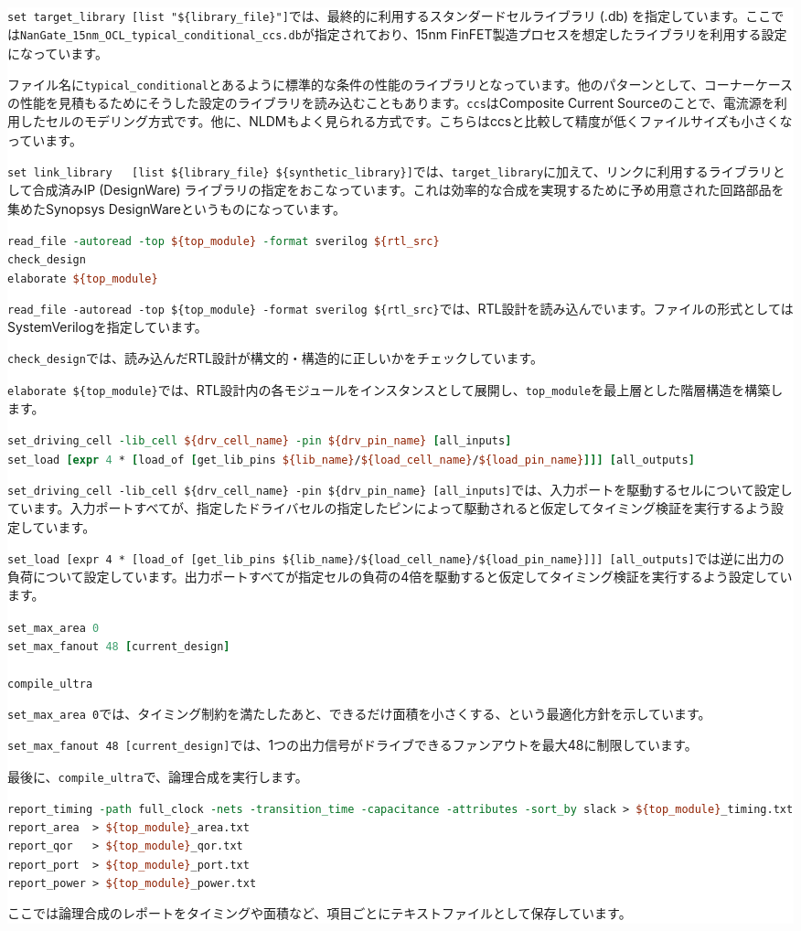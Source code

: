 `set target_library [list "${library_file}"]`では、最終的に利用するスタンダードセルライブラリ (.db) を指定しています。ここでは`NanGate_15nm_OCL_typical_conditional_ccs.db`が指定されており、15nm FinFET製造プロセスを想定したライブラリを利用する設定になっています。

ファイル名に`typical_conditional`とあるように標準的な条件の性能のライブラリとなっています。他のパターンとして、コーナーケースの性能を見積もるためにそうした設定のライブラリを読み込むこともあります。`ccs`はComposite Current Sourceのことで、電流源を利用したセルのモデリング方式です。他に、NLDMもよく見られる方式です。こちらはccsと比較して精度が低くファイルサイズも小さくなっています。

`set link_library   [list ${library_file} ${synthetic_library}]`では、`target_library`に加えて、リンクに利用するライブラリとして合成済みIP (DesignWare) ライブラリの指定をおこなっています。これは効率的な合成を実現するために予め用意された回路部品を集めたSynopsys DesignWareというものになっています。

```tcl title="syn_alu.tcl"
read_file -autoread -top ${top_module} -format sverilog ${rtl_src}
check_design
elaborate ${top_module}
```

`read_file -autoread -top ${top_module} -format sverilog ${rtl_src}`では、RTL設計を読み込んでいます。ファイルの形式としてはSystemVerilogを指定しています。

`check_design`では、読み込んだRTL設計が構文的・構造的に正しいかをチェックしています。

`elaborate ${top_module}`では、RTL設計内の各モジュールをインスタンスとして展開し、`top_module`を最上層とした階層構造を構築します。

```tcl title="syn_alu.tcl"
set_driving_cell -lib_cell ${drv_cell_name} -pin ${drv_pin_name} [all_inputs]
set_load [expr 4 * [load_of [get_lib_pins ${lib_name}/${load_cell_name}/${load_pin_name}]]] [all_outputs]
```

`set_driving_cell -lib_cell ${drv_cell_name} -pin ${drv_pin_name} [all_inputs]`では、入力ポートを駆動するセルについて設定しています。入力ポートすべてが、指定したドライバセルの指定したピンによって駆動されると仮定してタイミング検証を実行するよう設定しています。

`set_load [expr 4 * [load_of [get_lib_pins ${lib_name}/${load_cell_name}/${load_pin_name}]]] [all_outputs]`では逆に出力の負荷について設定しています。出力ポートすべてが指定セルの負荷の4倍を駆動すると仮定してタイミング検証を実行するよう設定しています。

```tcl title="syn_alu.tcl"
set_max_area 0
set_max_fanout 48 [current_design]

compile_ultra
```

`set_max_area 0`では、タイミング制約を満たしたあと、できるだけ面積を小さくする、という最適化方針を示しています。

`set_max_fanout 48 [current_design]`では、1つの出力信号がドライブできるファンアウトを最大48に制限しています。

最後に、`compile_ultra`で、論理合成を実行します。

```tcl title="syn_alu.tcl"
report_timing -path full_clock -nets -transition_time -capacitance -attributes -sort_by slack > ${top_module}_timing.txt
report_area  > ${top_module}_area.txt
report_qor   > ${top_module}_qor.txt
report_port  > ${top_module}_port.txt
report_power > ${top_module}_power.txt
```
ここでは論理合成のレポートをタイミングや面積など、項目ごとにテキストファイルとして保存しています。
